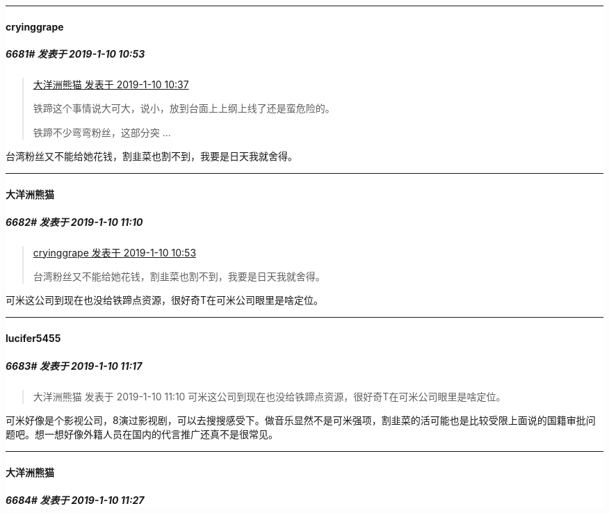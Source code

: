 





*****

####  cryinggrape  
##### 6681#       发表于 2019-1-10 10:53



<blockquote><a href="httphttps://bbs.saraba1st.com/2b/forum.php?mod=redirect&amp;goto=findpost&amp;pid=42223352&amp;ptid=1753169" target="_blank">大洋洲熊猫 发表于 2019-1-10 10:37</a>

铁蹄这个事情说大可大，说小，放到台面上上纲上线了还是蛮危险的。


铁蹄不少弯弯粉丝，这部分突 ...</blockquote>
台湾粉丝又不能给她花钱，割韭菜也割不到，我要是日天我就舍得。







*****

####  大洋洲熊猫  
##### 6682#       发表于 2019-1-10 11:10



<blockquote><a href="httphttps://bbs.saraba1st.com/2b/forum.php?mod=redirect&amp;goto=findpost&amp;pid=42223552&amp;ptid=1753169" target="_blank">cryinggrape 发表于 2019-1-10 10:53</a>

台湾粉丝又不能给她花钱，割韭菜也割不到，我要是日天我就舍得。</blockquote>
可米这公司到现在也没给铁蹄点资源，很好奇T在可米公司眼里是啥定位。







*****

####  lucifer5455  
##### 6683#       发表于 2019-1-10 11:17



<blockquote>大洋洲熊猫 发表于 2019-1-10 11:10
可米这公司到现在也没给铁蹄点资源，很好奇T在可米公司眼里是啥定位。</blockquote>
可米好像是个影视公司，8演过影视剧，可以去搜搜感受下。做音乐显然不是可米强项，割韭菜的活可能也是比较受限上面说的国籍审批问题吧。想一想好像外籍人员在国内的代言推广还真不是很常见。







*****

####  大洋洲熊猫  
##### 6684#       发表于 2019-1-10 11:27
